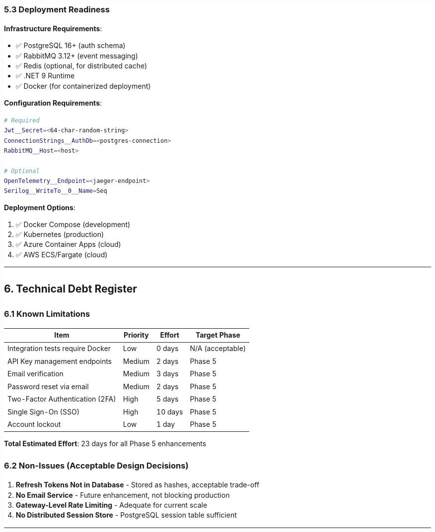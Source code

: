 ### 5.3 Deployment Readiness

**Infrastructure Requirements**:
- ✅ PostgreSQL 16+ (auth schema)
- ✅ RabbitMQ 3.12+ (event messaging)
- ✅ Redis (optional, for distributed cache)
- ✅ .NET 9 Runtime
- ✅ Docker (for containerized deployment)

**Configuration Requirements**:
```bash
# Required
Jwt__Secret=<64-char-random-string>
ConnectionStrings__AuthDb=<postgres-connection>
RabbitMQ__Host=<host>

# Optional
OpenTelemetry__Endpoint=<jaeger-endpoint>
Serilog__WriteTo__0__Name=Seq
```

**Deployment Options**:
1. ✅ Docker Compose (development)
2. ✅ Kubernetes (production)
3. ✅ Azure Container Apps (cloud)
4. ✅ AWS ECS/Fargate (cloud)

---

## 6. Technical Debt Register

### 6.1 Known Limitations

| Item | Priority | Effort | Target Phase |
|------|----------|--------|--------------|
| Integration tests require Docker | Low | 0 days | N/A (acceptable) |
| API Key management endpoints | Medium | 2 days | Phase 5 |
| Email verification | Medium | 3 days | Phase 5 |
| Password reset via email | Medium | 2 days | Phase 5 |
| Two-Factor Authentication (2FA) | High | 5 days | Phase 5 |
| Single Sign-On (SSO) | High | 10 days | Phase 5 |
| Account lockout | Low | 1 day | Phase 5 |

**Total Estimated Effort**: 23 days for all Phase 5 enhancements

### 6.2 Non-Issues (Acceptable Design Decisions)

1. **Refresh Tokens Not in Database** - Stored as hashes, acceptable trade-off
2. **No Email Service** - Future enhancement, not blocking production
3. **Gateway-Level Rate Limiting** - Adequate for current scale
4. **No Distributed Session Store** - PostgreSQL session table sufficient

---